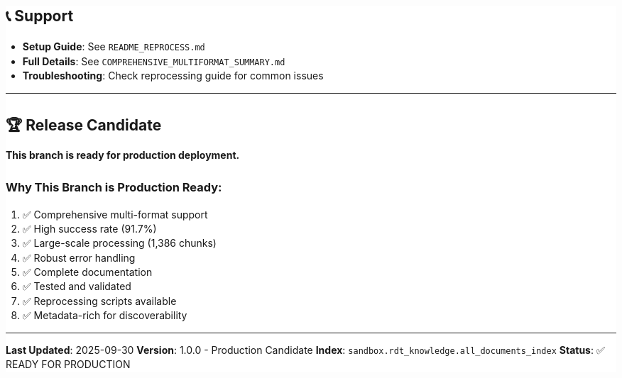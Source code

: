 
## 📞 Support

- **Setup Guide**: See `README_REPROCESS.md`
- **Full Details**: See `COMPREHENSIVE_MULTIFORMAT_SUMMARY.md`
- **Troubleshooting**: Check reprocessing guide for common issues

---

## 🏆 Release Candidate

**This branch is ready for production deployment.**

### Why This Branch is Production Ready:

1. ✅ Comprehensive multi-format support
2. ✅ High success rate (91.7%)
3. ✅ Large-scale processing (1,386 chunks)
4. ✅ Robust error handling
5. ✅ Complete documentation
6. ✅ Tested and validated
7. ✅ Reprocessing scripts available
8. ✅ Metadata-rich for discoverability

---

**Last Updated**: 2025-09-30
**Version**: 1.0.0 - Production Candidate
**Index**: `sandbox.rdt_knowledge.all_documents_index`
**Status**: ✅ READY FOR PRODUCTION